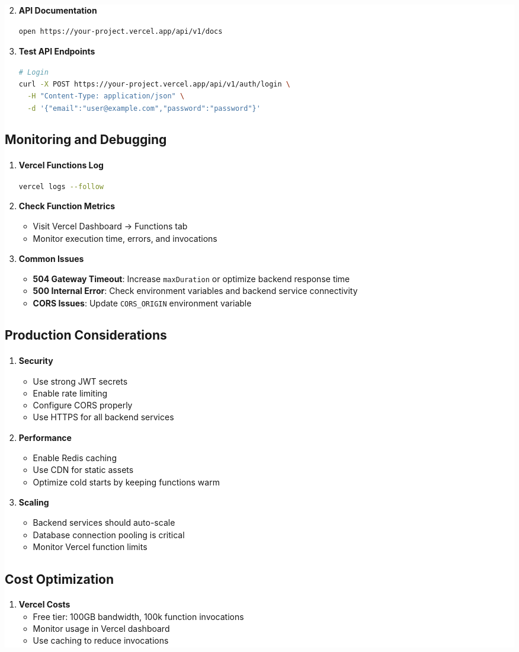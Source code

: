 2. **API Documentation**

   ```bash
   open https://your-project.vercel.app/api/v1/docs
   ```

3. **Test API Endpoints**
   ```bash
   # Login
   curl -X POST https://your-project.vercel.app/api/v1/auth/login \
     -H "Content-Type: application/json" \
     -d '{"email":"user@example.com","password":"password"}'
   ```

## Monitoring and Debugging

1. **Vercel Functions Log**

   ```bash
   vercel logs --follow
   ```

2. **Check Function Metrics**
   - Visit Vercel Dashboard → Functions tab
   - Monitor execution time, errors, and invocations

3. **Common Issues**
   - **504 Gateway Timeout**: Increase `maxDuration` or optimize backend response time
   - **500 Internal Error**: Check environment variables and backend service connectivity
   - **CORS Issues**: Update `CORS_ORIGIN` environment variable

## Production Considerations

1. **Security**
   - Use strong JWT secrets
   - Enable rate limiting
   - Configure CORS properly
   - Use HTTPS for all backend services

2. **Performance**
   - Enable Redis caching
   - Use CDN for static assets
   - Optimize cold starts by keeping functions warm

3. **Scaling**
   - Backend services should auto-scale
   - Database connection pooling is critical
   - Monitor Vercel function limits

## Cost Optimization

1. **Vercel Costs**
   - Free tier: 100GB bandwidth, 100k function invocations
   - Monitor usage in Vercel dashboard
   - Use caching to reduce invocations
